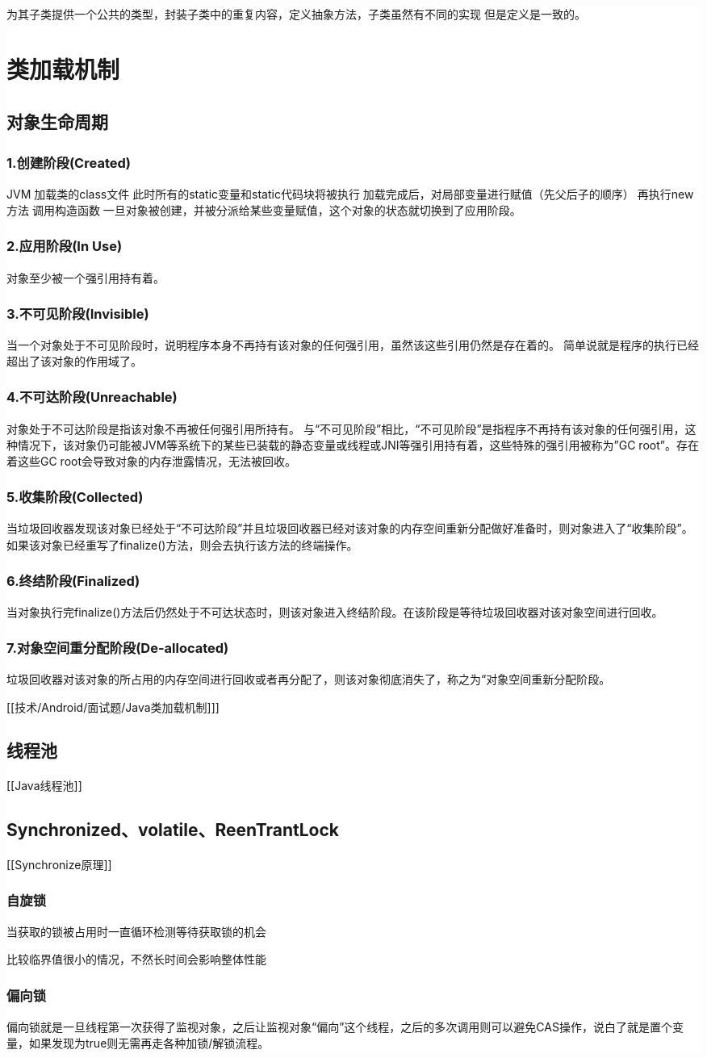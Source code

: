 为其子类提供一个公共的类型，封装子类中的重复内容，定义抽象方法，子类虽然有不同的实现 但是定义是一致的。

# 类加载机制

## 对象生命周期
### 1.创建阶段(Created)
JVM 加载类的class文件 此时所有的static变量和static代码块将被执行
加载完成后，对局部变量进行赋值（先父后子的顺序）
再执行new方法 调用构造函数
一旦对象被创建，并被分派给某些变量赋值，这个对象的状态就切换到了应用阶段。
### 2.应用阶段(In Use)
对象至少被一个强引用持有着。
### 3.不可见阶段(Invisible)
当一个对象处于不可见阶段时，说明程序本身不再持有该对象的任何强引用，虽然该这些引用仍然是存在着的。
简单说就是程序的执行已经超出了该对象的作用域了。
### 4.不可达阶段(Unreachable)
对象处于不可达阶段是指该对象不再被任何强引用所持有。
与“不可见阶段”相比，“不可见阶段”是指程序不再持有该对象的任何强引用，这种情况下，该对象仍可能被JVM等系统下的某些已装载的静态变量或线程或JNI等强引用持有着，这些特殊的强引用被称为”GC root”。存在着这些GC root会导致对象的内存泄露情况，无法被回收。
### 5.收集阶段(Collected)
当垃圾回收器发现该对象已经处于“不可达阶段”并且垃圾回收器已经对该对象的内存空间重新分配做好准备时，则对象进入了“收集阶段”。如果该对象已经重写了finalize()方法，则会去执行该方法的终端操作。
### 6.终结阶段(Finalized)
当对象执行完finalize()方法后仍然处于不可达状态时，则该对象进入终结阶段。在该阶段是等待垃圾回收器对该对象空间进行回收。
### 7.对象空间重分配阶段(De-allocated)
垃圾回收器对该对象的所占用的内存空间进行回收或者再分配了，则该对象彻底消失了，称之为“对象空间重新分配阶段。

[[技术/Android/面试题/Java类加载机制]]]

## 线程池
[[Java线程池]]

## Synchronized、volatile、ReenTrantLock
[[Synchronize原理]]

### 自旋锁

当获取的锁被占用时一直循环检测等待获取锁的机会

比较临界值很小的情况，不然长时间会影响整体性能

### 偏向锁

偏向锁就是一旦线程第一次获得了监视对象，之后让监视对象“偏向”这个线程，之后的多次调用则可以避免CAS操作，说白了就是置个变量，如果发现为true则无需再走各种加锁/解锁流程。
